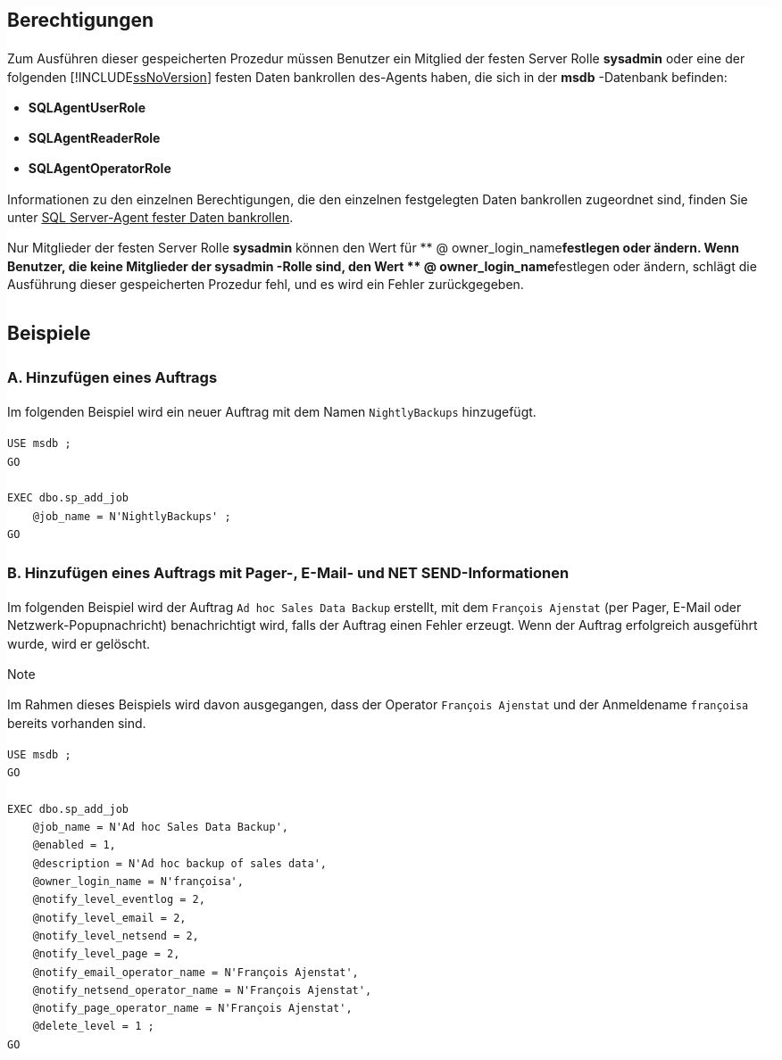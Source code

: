 ## <a name="permissions"></a>Berechtigungen  
 Zum Ausführen dieser gespeicherten Prozedur müssen Benutzer ein Mitglied der festen Server Rolle **sysadmin** oder eine der folgenden [!INCLUDE[ssNoVersion](../../includes/ssnoversion-md.md)] festen Daten bankrollen des-Agents haben, die sich in der **msdb** -Datenbank befinden:  
  
-   **SQLAgentUserRole**  
  
-   **SQLAgentReaderRole**  
  
-   **SQLAgentOperatorRole**  
  
 Informationen zu den einzelnen Berechtigungen, die den einzelnen festgelegten Daten bankrollen zugeordnet sind, finden Sie unter [SQL Server-Agent fester Daten bankrollen](../../ssms/agent/sql-server-agent-fixed-database-roles.md).  
  
 Nur Mitglieder der festen Server Rolle **sysadmin** können den Wert für ** \@ owner_login_name**festlegen oder ändern. Wenn Benutzer, die keine Mitglieder der **sysadmin** -Rolle sind, den Wert ** \@ owner_login_name**festlegen oder ändern, schlägt die Ausführung dieser gespeicherten Prozedur fehl, und es wird ein Fehler zurückgegeben.  
  
## <a name="examples"></a>Beispiele  
  
### <a name="a-adding-a-job"></a>A. Hinzufügen eines Auftrags  
 Im folgenden Beispiel wird ein neuer Auftrag mit dem Namen `NightlyBackups` hinzugefügt.  
  
```  
USE msdb ;  
GO  
  
EXEC dbo.sp_add_job  
    @job_name = N'NightlyBackups' ;  
GO  
```  
  
### <a name="b-adding-a-job-with-pager-e-mail-and-net-send-information"></a>B. Hinzufügen eines Auftrags mit Pager-, E-Mail- und NET SEND-Informationen  
 Im folgenden Beispiel wird der Auftrag `Ad hoc Sales Data Backup` erstellt, mit dem `François Ajenstat` (per Pager, E-Mail oder Netzwerk-Popupnachricht) benachrichtigt wird, falls der Auftrag einen Fehler erzeugt. Wenn der Auftrag erfolgreich ausgeführt wurde, wird er gelöscht.  
  
> [!NOTE]  
>  Im Rahmen dieses Beispiels wird davon ausgegangen, dass der Operator `François Ajenstat` und der Anmeldename `françoisa` bereits vorhanden sind.  
  
```  
USE msdb ;  
GO  
  
EXEC dbo.sp_add_job  
    @job_name = N'Ad hoc Sales Data Backup',   
    @enabled = 1,  
    @description = N'Ad hoc backup of sales data',  
    @owner_login_name = N'françoisa',  
    @notify_level_eventlog = 2,  
    @notify_level_email = 2,  
    @notify_level_netsend = 2,  
    @notify_level_page = 2,  
    @notify_email_operator_name = N'François Ajenstat',  
    @notify_netsend_operator_name = N'François Ajenstat',   
    @notify_page_operator_name = N'François Ajenstat',  
    @delete_level = 1 ;  
GO  
```  
  